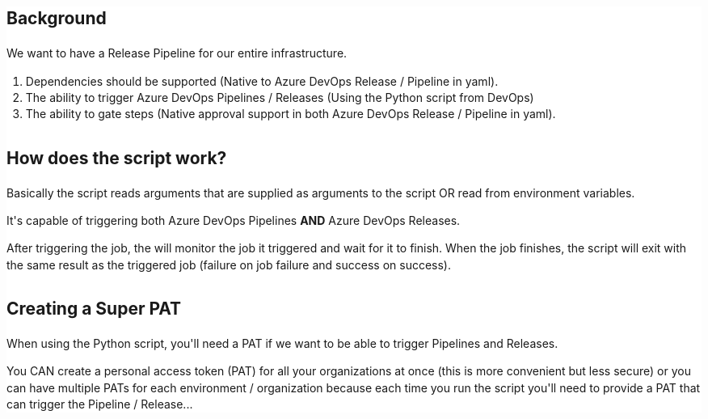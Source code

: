 ## Background

We want to have a Release Pipeline for our entire infrastructure.

1. Dependencies should be supported (Native to Azure DevOps Release / Pipeline in yaml).
2. The ability to trigger Azure DevOps Pipelines / Releases (Using the Python script from DevOps)
3. The ability to gate steps (Native approval support in both Azure DevOps Release / Pipeline in yaml).

## How does the script work?

Basically the script reads arguments that are supplied as arguments to the script OR read from environment variables.

It's capable of triggering both Azure DevOps Pipelines **AND** Azure DevOps Releases.

After triggering the job, the will monitor the job it triggered and wait for it to finish.
When the job finishes, the script will exit with the same result as the triggered job (failure on job failure and success on success).

## Creating a Super PAT

When using the Python script, you'll need a PAT if we want to be able to trigger Pipelines and Releases.

You CAN create a personal access token (PAT) for all your organizations at once (this is more convenient but less secure) or you can have multiple PATs for each environment / organization because each time you run the script you'll need to provide a PAT that can trigger the Pipeline / Release...
